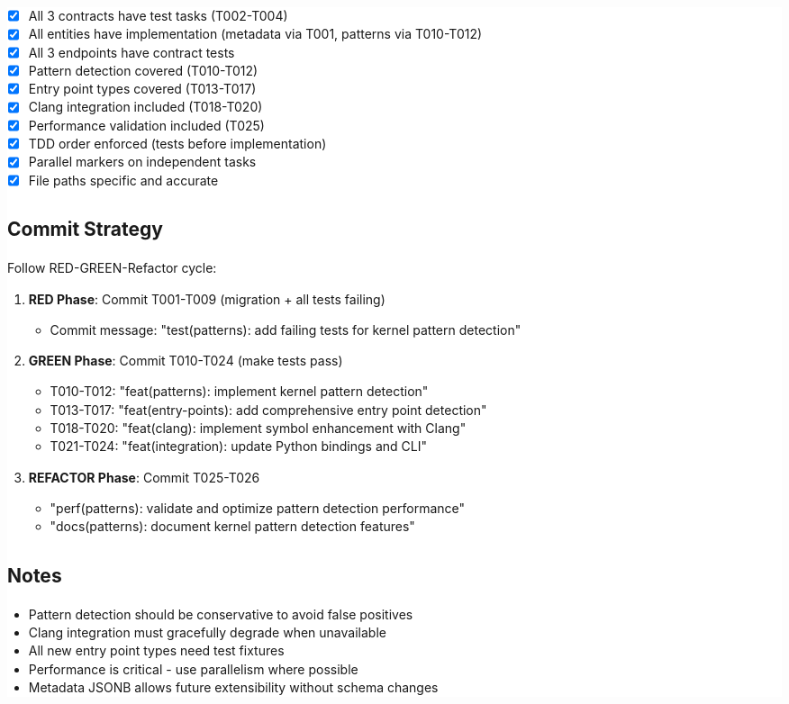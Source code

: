 - [x] All 3 contracts have test tasks (T002-T004)
- [x] All entities have implementation (metadata via T001, patterns via T010-T012)
- [x] All 3 endpoints have contract tests
- [x] Pattern detection covered (T010-T012)
- [x] Entry point types covered (T013-T017)
- [x] Clang integration included (T018-T020)
- [x] Performance validation included (T025)
- [x] TDD order enforced (tests before implementation)
- [x] Parallel markers on independent tasks
- [x] File paths specific and accurate

## Commit Strategy

Follow RED-GREEN-Refactor cycle:

1. **RED Phase**: Commit T001-T009 (migration + all tests failing)
   - Commit message: "test(patterns): add failing tests for kernel pattern detection"

2. **GREEN Phase**: Commit T010-T024 (make tests pass)
   - T010-T012: "feat(patterns): implement kernel pattern detection"
   - T013-T017: "feat(entry-points): add comprehensive entry point detection"
   - T018-T020: "feat(clang): implement symbol enhancement with Clang"
   - T021-T024: "feat(integration): update Python bindings and CLI"

3. **REFACTOR Phase**: Commit T025-T026
   - "perf(patterns): validate and optimize pattern detection performance"
   - "docs(patterns): document kernel pattern detection features"

## Notes

- Pattern detection should be conservative to avoid false positives
- Clang integration must gracefully degrade when unavailable
- All new entry point types need test fixtures
- Performance is critical - use parallelism where possible
- Metadata JSONB allows future extensibility without schema changes
